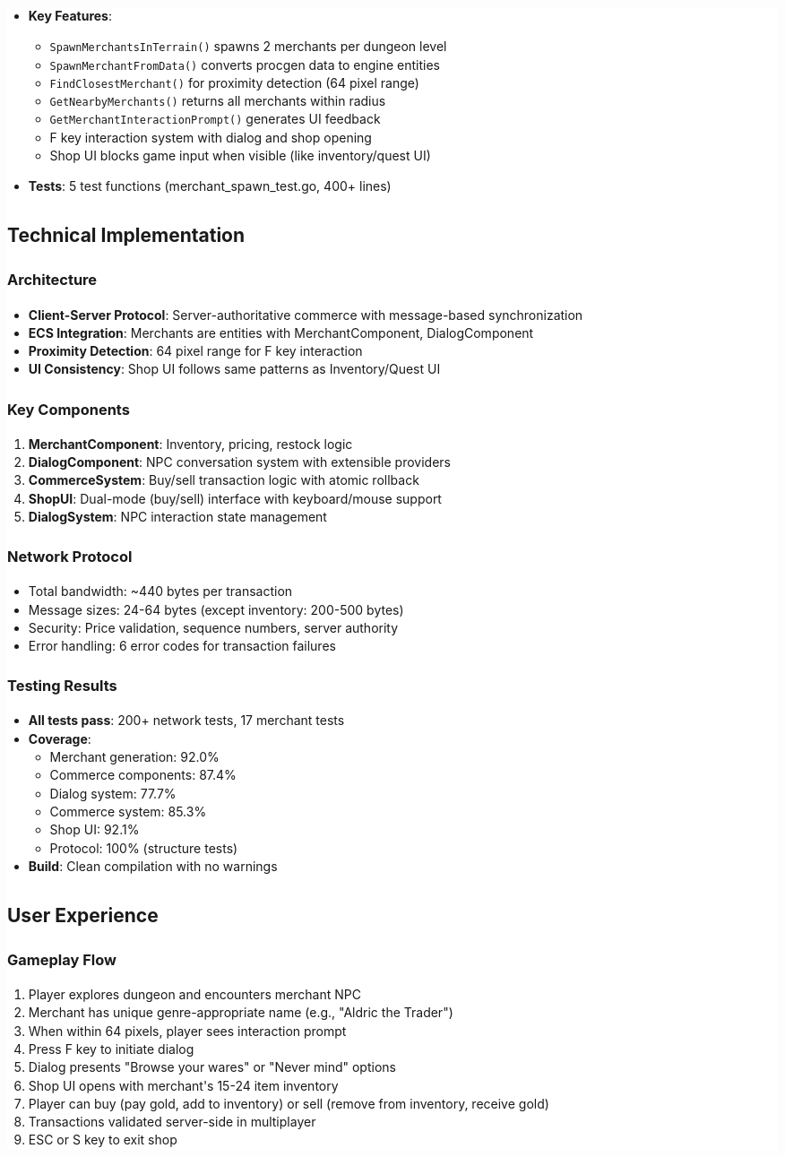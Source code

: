 - **Key Features**:
  - `SpawnMerchantsInTerrain()` spawns 2 merchants per dungeon level
  - `SpawnMerchantFromData()` converts procgen data to engine entities
  - `FindClosestMerchant()` for proximity detection (64 pixel range)
  - `GetNearbyMerchants()` returns all merchants within radius
  - `GetMerchantInteractionPrompt()` generates UI feedback
  - F key interaction system with dialog and shop opening
  - Shop UI blocks game input when visible (like inventory/quest UI)

- **Tests**: 5 test functions (merchant_spawn_test.go, 400+ lines)

## Technical Implementation

### Architecture
- **Client-Server Protocol**: Server-authoritative commerce with message-based synchronization
- **ECS Integration**: Merchants are entities with MerchantComponent, DialogComponent
- **Proximity Detection**: 64 pixel range for F key interaction
- **UI Consistency**: Shop UI follows same patterns as Inventory/Quest UI

### Key Components
1. **MerchantComponent**: Inventory, pricing, restock logic
2. **DialogComponent**: NPC conversation system with extensible providers
3. **CommerceSystem**: Buy/sell transaction logic with atomic rollback
4. **ShopUI**: Dual-mode (buy/sell) interface with keyboard/mouse support
5. **DialogSystem**: NPC interaction state management

### Network Protocol
- Total bandwidth: ~440 bytes per transaction
- Message sizes: 24-64 bytes (except inventory: 200-500 bytes)
- Security: Price validation, sequence numbers, server authority
- Error handling: 6 error codes for transaction failures

### Testing Results
- **All tests pass**: 200+ network tests, 17 merchant tests
- **Coverage**: 
  - Merchant generation: 92.0%
  - Commerce components: 87.4%
  - Dialog system: 77.7%
  - Commerce system: 85.3%
  - Shop UI: 92.1%
  - Protocol: 100% (structure tests)
- **Build**: Clean compilation with no warnings

## User Experience

### Gameplay Flow
1. Player explores dungeon and encounters merchant NPC
2. Merchant has unique genre-appropriate name (e.g., "Aldric the Trader")
3. When within 64 pixels, player sees interaction prompt
4. Press F key to initiate dialog
5. Dialog presents "Browse your wares" or "Never mind" options
6. Shop UI opens with merchant's 15-24 item inventory
7. Player can buy (pay gold, add to inventory) or sell (remove from inventory, receive gold)
8. Transactions validated server-side in multiplayer
9. ESC or S key to exit shop
